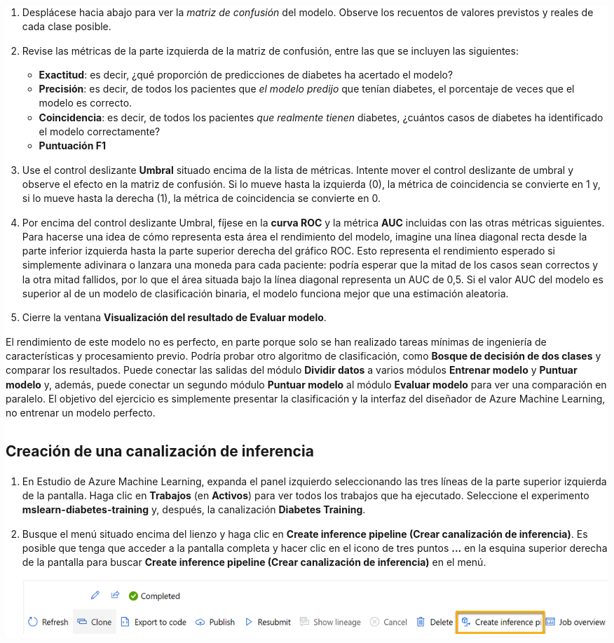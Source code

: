 1. Desplácese hacia abajo para ver la *matriz de confusión* del modelo. Observe los recuentos de valores previstos y reales de cada clase posible. 

1. Revise las métricas de la parte izquierda de la matriz de confusión, entre las que se incluyen las siguientes:
    - **Exactitud**: es decir, ¿qué proporción de predicciones de diabetes ha acertado el modelo?
    - **Precisión**: es decir, de todos los pacientes que *el modelo predijo* que tenían diabetes, el porcentaje de veces que el modelo es correcto. 
    - **Coincidencia**: es decir, de todos los pacientes *que realmente tienen* diabetes, ¿cuántos casos de diabetes ha identificado el modelo correctamente?
    - **Puntuación F1**

1. Use el control deslizante **Umbral** situado encima de la lista de métricas. Intente mover el control deslizante de umbral y observe el efecto en la matriz de confusión. Si lo mueve hasta la izquierda (0), la métrica de coincidencia se convierte en 1 y, si lo mueve hasta la derecha (1), la métrica de coincidencia se convierte en 0.

1. Por encima del control deslizante Umbral, fíjese en la **curva ROC** y la métrica **AUC** incluidas con las otras métricas siguientes. Para hacerse una idea de cómo representa esta área el rendimiento del modelo, imagine una línea diagonal recta desde la parte inferior izquierda hasta la parte superior derecha del gráfico ROC. Esto representa el rendimiento esperado si simplemente adivinara o lanzara una moneda para cada paciente: podría esperar que la mitad de los casos sean correctos y la otra mitad fallidos, por lo que el área situada bajo la línea diagonal representa un AUC de 0,5. Si el valor AUC del modelo es superior al de un modelo de clasificación binaria, el modelo funciona mejor que una estimación aleatoria.

1. Cierre la ventana **Visualización del resultado de Evaluar modelo**.

El rendimiento de este modelo no es perfecto, en parte porque solo se han realizado tareas mínimas de ingeniería de características y procesamiento previo. Podría probar otro algoritmo de clasificación, como **Bosque de decisión de dos clases** y comparar los resultados. Puede conectar las salidas del módulo **Dividir datos** a varios módulos **Entrenar modelo** y **Puntuar modelo** y, además, puede conectar un segundo módulo **Puntuar modelo** al módulo **Evaluar modelo** para ver una comparación en paralelo. El objetivo del ejercicio es simplemente presentar la clasificación y la interfaz del diseñador de Azure Machine Learning, no entrenar un modelo perfecto.

## <a name="create-an-inference-pipeline"></a>Creación de una canalización de inferencia

1. En Estudio de Azure Machine Learning, expanda el panel izquierdo seleccionando las tres líneas de la parte superior izquierda de la pantalla. Haga clic en **Trabajos** (en **Activos**) para ver todos los trabajos que ha ejecutado. Seleccione el experimento **mslearn-diabetes-training** y, después, la canalización **Diabetes Training**.

1. Busque el menú situado encima del lienzo y haga clic en **Create inference pipeline (Crear canalización de inferencia)**. Es posible que tenga que acceder a la pantalla completa y hacer clic en el icono de tres puntos **...** en la esquina superior derecha de la pantalla para buscar **Create inference pipeline (Crear canalización de inferencia)** en el menú.  

    ![Captura de pantalla de la ubicación de Crear canalización de inferencia.](media/create-classification-model/create-inference-pipeline.png)
